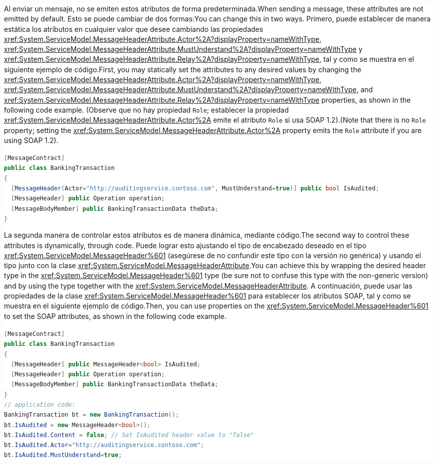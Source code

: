  <span data-ttu-id="f9671-211">Al enviar un mensaje, no se emiten estos atributos de forma predeterminada.</span><span class="sxs-lookup"><span data-stu-id="f9671-211">When sending a message, these attributes are not emitted by default.</span></span> <span data-ttu-id="f9671-212">Esto se puede cambiar de dos formas:</span><span class="sxs-lookup"><span data-stu-id="f9671-212">You can change this in two ways.</span></span> <span data-ttu-id="f9671-213">Primero, puede establecer de manera estática los atributos en cualquier valor que desee cambiando las propiedades <xref:System.ServiceModel.MessageHeaderAttribute.Actor%2A?displayProperty=nameWithType>, <xref:System.ServiceModel.MessageHeaderAttribute.MustUnderstand%2A?displayProperty=nameWithType> y <xref:System.ServiceModel.MessageHeaderAttribute.Relay%2A?displayProperty=nameWithType>, tal y como se muestra en el siguiente ejemplo de código.</span><span class="sxs-lookup"><span data-stu-id="f9671-213">First, you may statically set the attributes to any desired values by changing the <xref:System.ServiceModel.MessageHeaderAttribute.Actor%2A?displayProperty=nameWithType>, <xref:System.ServiceModel.MessageHeaderAttribute.MustUnderstand%2A?displayProperty=nameWithType>, and <xref:System.ServiceModel.MessageHeaderAttribute.Relay%2A?displayProperty=nameWithType> properties, as shown in the following code example.</span></span> <span data-ttu-id="f9671-214">(Observe que no hay propiedad `Role`; establecer la propiedad <xref:System.ServiceModel.MessageHeaderAttribute.Actor%2A> emite el atributo `Role` si usa SOAP 1.2).</span><span class="sxs-lookup"><span data-stu-id="f9671-214">(Note that there is no `Role` property; setting the <xref:System.ServiceModel.MessageHeaderAttribute.Actor%2A> property emits the `Role` attribute if you are using SOAP 1.2).</span></span>  
  
```csharp  
[MessageContract]  
public class BankingTransaction  
{  
  [MessageHeader(Actor="http://auditingservice.contoso.com", MustUnderstand=true)] public bool IsAudited;  
  [MessageHeader] public Operation operation;  
  [MessageBodyMember] public BankingTransactionData theData;  
}  
```  
  
 <span data-ttu-id="f9671-215">La segunda manera de controlar estos atributos es de manera dinámica, mediante código.</span><span class="sxs-lookup"><span data-stu-id="f9671-215">The second way to control these attributes is dynamically, through code.</span></span> <span data-ttu-id="f9671-216">Puede lograr esto ajustando el tipo de encabezado deseado en el tipo <xref:System.ServiceModel.MessageHeader%601> (asegúrese de no confundir este tipo con la versión no genérica) y usando el tipo junto con la clase <xref:System.ServiceModel.MessageHeaderAttribute>.</span><span class="sxs-lookup"><span data-stu-id="f9671-216">You can achieve this by wrapping the desired header type in the <xref:System.ServiceModel.MessageHeader%601> type (be sure not to confuse this type with the non-generic version) and by using the type together with the <xref:System.ServiceModel.MessageHeaderAttribute>.</span></span> <span data-ttu-id="f9671-217">A continuación, puede usar las propiedades de la clase <xref:System.ServiceModel.MessageHeader%601> para establecer los atributos SOAP, tal y como se muestra en el siguiente ejemplo de código.</span><span class="sxs-lookup"><span data-stu-id="f9671-217">Then, you can use properties on the <xref:System.ServiceModel.MessageHeader%601> to set the SOAP attributes, as shown in the following code example.</span></span>  
  
```csharp  
[MessageContract]  
public class BankingTransaction  
{  
  [MessageHeader] public MessageHeader<bool> IsAudited;  
  [MessageHeader] public Operation operation;  
  [MessageBodyMember] public BankingTransactionData theData;  
}  
// application code:  
BankingTransaction bt = new BankingTransaction();  
bt.IsAudited = new MessageHeader<bool>();  
bt.IsAudited.Content = false; // Set IsAudited header value to "false"  
bt.IsAudited.Actor="http://auditingservice.contoso.com";  
bt.IsAudited.MustUnderstand=true;  
```  
  